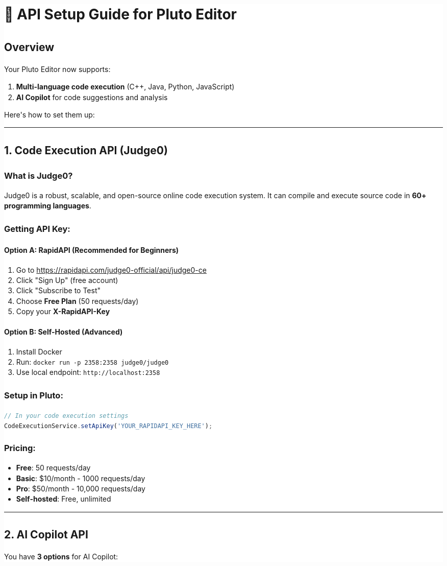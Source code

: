 # 🔑 API Setup Guide for Pluto Editor

## Overview
Your Pluto Editor now supports:
1. **Multi-language code execution** (C++, Java, Python, JavaScript)
2. **AI Copilot** for code suggestions and analysis

Here's how to set them up:

---

## 1. Code Execution API (Judge0)

### What is Judge0?
Judge0 is a robust, scalable, and open-source online code execution system. It can compile and execute source code in **60+ programming languages**.

### Getting API Key:

#### **Option A: RapidAPI (Recommended for Beginners)**
1. Go to https://rapidapi.com/judge0-official/api/judge0-ce
2. Click "Sign Up" (free account)
3. Click "Subscribe to Test"
4. Choose **Free Plan** (50 requests/day)
5. Copy your **X-RapidAPI-Key**

#### **Option B: Self-Hosted (Advanced)**
1. Install Docker
2. Run: `docker run -p 2358:2358 judge0/judge0`
3. Use local endpoint: `http://localhost:2358`

### Setup in Pluto:
```javascript
// In your code execution settings
CodeExecutionService.setApiKey('YOUR_RAPIDAPI_KEY_HERE');
```

### Pricing:
- **Free**: 50 requests/day
- **Basic**: $10/month - 1000 requests/day
- **Pro**: $50/month - 10,000 requests/day
- **Self-hosted**: Free, unlimited

---

## 2. AI Copilot API

You have **3 options** for AI Copilot:
